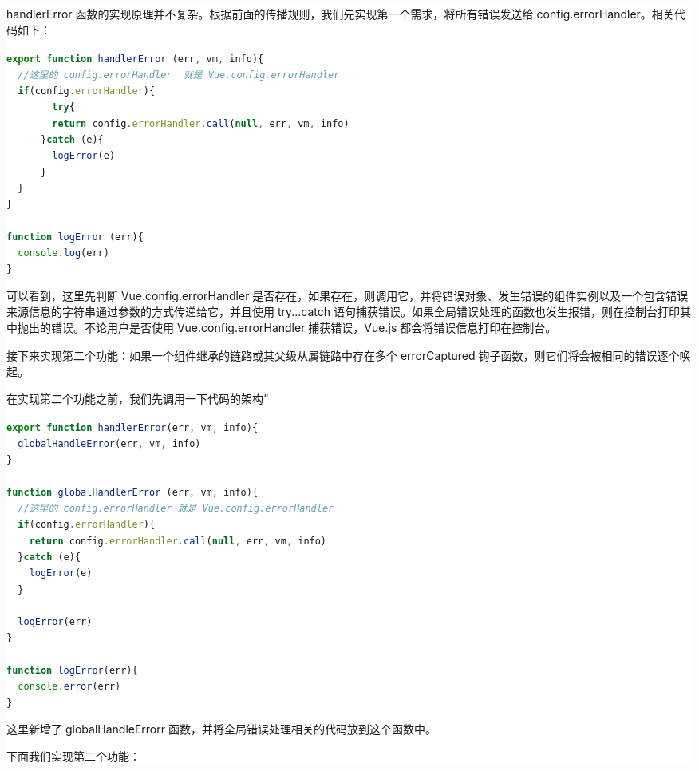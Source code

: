 

handlerError 函数的实现原理并不复杂。根据前面的传播规则，我们先实现第一个需求，将所有错误发送给  config.errorHandler。相关代码如下：

```javascript
export function handlerError (err, vm, info){
  //这里的 config.errorHandler  就是 Vue.config.errorHandler
  if(config.errorHandler){
    	try{
        return config.errorHandler.call(null, err, vm, info)
      }catch (e){
        logError(e)
      }
  }
}

function logError (err){
  console.log(err)
}
```

可以看到，这里先判断 Vue.config.errorHandler 是否存在，如果存在，则调用它，并将错误对象、发生错误的组件实例以及一个包含错误来源信息的字符串通过参数的方式传递给它，并且使用 try...catch 语句捕获错误。如果全局错误处理的函数也发生报错，则在控制台打印其中抛出的错误。不论用户是否使用  Vue.config.errorHandler 捕获错误，Vue.js 都会将错误信息打印在控制台。



接下来实现第二个功能：如果一个组件继承的链路或其父级从属链路中存在多个  errorCaptured 钩子函数，则它们将会被相同的错误逐个唤起。



在实现第二个功能之前，我们先调用一下代码的架构“

```javascript
export function handlerError(err, vm, info){
  globalHandleError(err, vm, info)
}

function globalHandlerError (err, vm, info){
  //这里的 config.errorHandler 就是 Vue.config.errorHandler
  if(config.errorHandler){
    return config.errorHandler.call(null, err, vm, info)
  }catch (e){
    logError(e)
  }
  
  logError(err)
}

function logError(err){
  console.error(err)
}
```

这里新增了 globalHandleErrorr 函数，并将全局错误处理相关的代码放到这个函数中。

下面我们实现第二个功能：
